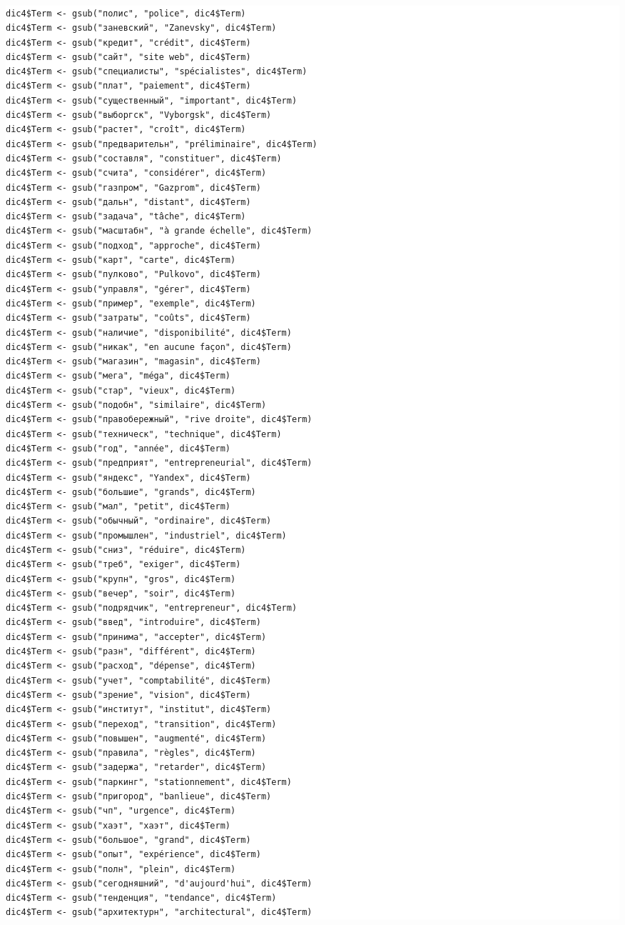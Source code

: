 ```{r dic2, include=FALSE}
dic4$Term <- gsub("полис", "police", dic4$Term)
dic4$Term <- gsub("заневский", "Zanevsky", dic4$Term)
dic4$Term <- gsub("кредит", "crédit", dic4$Term)
dic4$Term <- gsub("сайт", "site web", dic4$Term)
dic4$Term <- gsub("специалисты", "spécialistes", dic4$Term)
dic4$Term <- gsub("плат", "paiement", dic4$Term)
dic4$Term <- gsub("существенный", "important", dic4$Term)
dic4$Term <- gsub("выборгск", "Vyborgsk", dic4$Term)
dic4$Term <- gsub("растет", "croît", dic4$Term)
dic4$Term <- gsub("предварительн", "préliminaire", dic4$Term)
dic4$Term <- gsub("составля", "constituer", dic4$Term)
dic4$Term <- gsub("счита", "considérer", dic4$Term)
dic4$Term <- gsub("газпром", "Gazprom", dic4$Term)
dic4$Term <- gsub("дальн", "distant", dic4$Term)
dic4$Term <- gsub("задача", "tâche", dic4$Term)
dic4$Term <- gsub("масштабн", "à grande échelle", dic4$Term)
dic4$Term <- gsub("подход", "approche", dic4$Term)
dic4$Term <- gsub("карт", "carte", dic4$Term)
dic4$Term <- gsub("пулково", "Pulkovo", dic4$Term)
dic4$Term <- gsub("управля", "gérer", dic4$Term)
dic4$Term <- gsub("пример", "exemple", dic4$Term)
dic4$Term <- gsub("затраты", "coûts", dic4$Term)
dic4$Term <- gsub("наличие", "disponibilité", dic4$Term)
dic4$Term <- gsub("никак", "en aucune façon", dic4$Term)
dic4$Term <- gsub("магазин", "magasin", dic4$Term)
dic4$Term <- gsub("мега", "méga", dic4$Term)
dic4$Term <- gsub("стар", "vieux", dic4$Term)
dic4$Term <- gsub("подобн", "similaire", dic4$Term)
dic4$Term <- gsub("правобережный", "rive droite", dic4$Term)
dic4$Term <- gsub("техническ", "technique", dic4$Term)
dic4$Term <- gsub("год", "année", dic4$Term)
dic4$Term <- gsub("предприят", "entrepreneurial", dic4$Term)
dic4$Term <- gsub("яндекс", "Yandex", dic4$Term)
dic4$Term <- gsub("большие", "grands", dic4$Term)
dic4$Term <- gsub("мал", "petit", dic4$Term)
dic4$Term <- gsub("обычный", "ordinaire", dic4$Term)
dic4$Term <- gsub("промышлен", "industriel", dic4$Term)
dic4$Term <- gsub("сниз", "réduire", dic4$Term)
dic4$Term <- gsub("треб", "exiger", dic4$Term)
dic4$Term <- gsub("крупн", "gros", dic4$Term)
dic4$Term <- gsub("вечер", "soir", dic4$Term)
dic4$Term <- gsub("подрядчик", "entrepreneur", dic4$Term)
dic4$Term <- gsub("введ", "introduire", dic4$Term)
dic4$Term <- gsub("принима", "accepter", dic4$Term)
dic4$Term <- gsub("разн", "différent", dic4$Term)
dic4$Term <- gsub("расход", "dépense", dic4$Term)
dic4$Term <- gsub("учет", "comptabilité", dic4$Term)
dic4$Term <- gsub("зрение", "vision", dic4$Term)
dic4$Term <- gsub("институт", "institut", dic4$Term)
dic4$Term <- gsub("переход", "transition", dic4$Term)
dic4$Term <- gsub("повышен", "augmenté", dic4$Term)
dic4$Term <- gsub("правила", "règles", dic4$Term)
dic4$Term <- gsub("задержа", "retarder", dic4$Term)
dic4$Term <- gsub("паркинг", "stationnement", dic4$Term)
dic4$Term <- gsub("пригород", "banlieue", dic4$Term)
dic4$Term <- gsub("чп", "urgence", dic4$Term)
dic4$Term <- gsub("xaэт", "xaэт", dic4$Term)
dic4$Term <- gsub("большое", "grand", dic4$Term)
dic4$Term <- gsub("опыт", "expérience", dic4$Term)
dic4$Term <- gsub("полн", "plein", dic4$Term)
dic4$Term <- gsub("сегодняшний", "d'aujourd'hui", dic4$Term)
dic4$Term <- gsub("тенденция", "tendance", dic4$Term)
dic4$Term <- gsub("архитектурн", "architectural", dic4$Term)
```